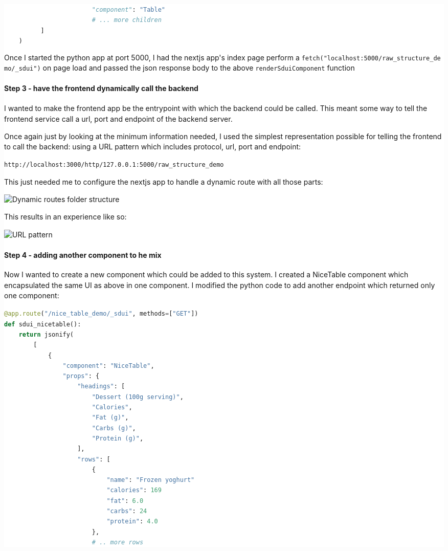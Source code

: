 ```python
                        "component": "Table"
                        # ... more children
          ]
    )
```

Once I started the python app at port 5000, I had the nextjs app's index page perform a
`fetch("localhost:5000/raw_structure_demo/_sdui")` on page load and passed the json response body to the above
`renderSduiComponent` function

#### Step 3 - have the frontend dynamically call the backend

I wanted to make the frontend app be the entrypoint with which the backend could be called. This meant some way to tell
the frontend service call a url, port and endpoint of the backend server.

Once again just by looking at the minimum information needed, I used the simplest representation possible for telling
the frontend to call the backend: using a URL pattern which includes protocol, url, port and endpoint:

```
http://localhost:3000/http/127.0.0.1:5000/raw_structure_demo
```

This just needed me to configure the nextjs app to handle a dynamic route with all those parts:

![Dynamic routes folder structure](/blog/hotw-002-server-driven-mui/dynamic-route-folder-structure.png)

This results in an experience like so:

![URL pattern](/blog/hotw-002-server-driven-mui/url-pattern.png)

#### Step 4 - adding another component to he mix

Now I wanted to create a new component which could be added to this system. I created a NiceTable component which
encapsulated the same UI as above in one component. I modified the python code to add another endpoint which
returned only one component:

```python
@app.route("/nice_table_demo/_sdui", methods=["GET"])
def sdui_nicetable():
    return jsonify(
        [
            {
                "component": "NiceTable",
                "props": {
                    "headings": [
                        "Dessert (100g serving)",
                        "Calories",
                        "Fat (g)",
                        "Carbs (g)",
                        "Protein (g)",
                    ],
                    "rows": [
                        {
                            "name": "Frozen yoghurt"
                            "calories": 169
                            "fat": 6.0
                            "carbs": 24
                            "protein": 4.0
                        },
                        # .. more rows
```